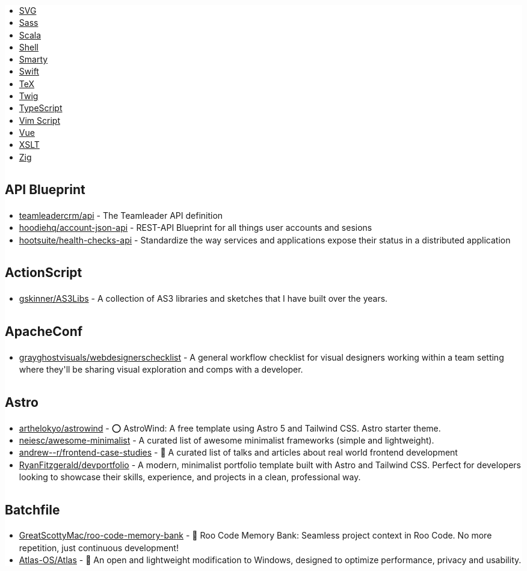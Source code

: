 - [SVG](#svg)
- [Sass](#sass)
- [Scala](#scala)
- [Shell](#shell)
- [Smarty](#smarty)
- [Swift](#swift)
- [TeX](#tex)
- [Twig](#twig)
- [TypeScript](#typescript)
- [Vim Script](#vim-script)
- [Vue](#vue)
- [XSLT](#xslt)
- [Zig](#zig)

## API Blueprint 

- [teamleadercrm/api](https://github.com/teamleadercrm/api) - The Teamleader API definition
- [hoodiehq/account-json-api](https://github.com/hoodiehq/account-json-api) - REST-API Blueprint for all things user accounts and sesions
- [hootsuite/health-checks-api](https://github.com/hootsuite/health-checks-api) - Standardize the way services and applications expose their status in a distributed application

## ActionScript 

- [gskinner/AS3Libs](https://github.com/gskinner/AS3Libs) - A collection of AS3 libraries and sketches that I have built over the years.

## ApacheConf 

- [grayghostvisuals/webdesignerschecklist](https://github.com/grayghostvisuals/webdesignerschecklist) - A general workflow checklist for visual designers working within a team setting where they'll be sharing visual exploration and comps with a developer.

## Astro 

- [arthelokyo/astrowind](https://github.com/arthelokyo/astrowind) - ⭕️ AstroWind: A free template using Astro 5 and Tailwind CSS. Astro starter theme.
- [neiesc/awesome-minimalist](https://github.com/neiesc/awesome-minimalist) - A curated list of awesome minimalist frameworks (simple and lightweight).
- [andrew--r/frontend-case-studies](https://github.com/andrew--r/frontend-case-studies) - 💼 A curated list of talks and articles about real world frontend development
- [RyanFitzgerald/devportfolio](https://github.com/RyanFitzgerald/devportfolio) - A modern, minimalist portfolio template built with Astro and Tailwind CSS. Perfect for developers looking to showcase their skills, experience, and projects in a clean, professional way.

## Batchfile 

- [GreatScottyMac/roo-code-memory-bank](https://github.com/GreatScottyMac/roo-code-memory-bank) - 🧠 Roo Code Memory Bank: Seamless project context in Roo Code.  No more repetition, just continuous development!
- [Atlas-OS/Atlas](https://github.com/Atlas-OS/Atlas) - 🚀 An open and lightweight modification to Windows, designed to optimize performance, privacy and usability.
